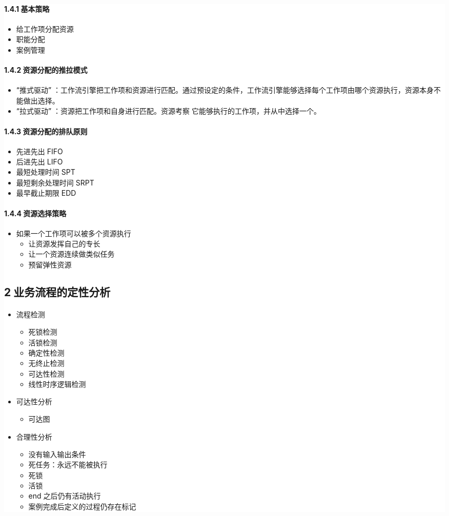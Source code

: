 #### 1.4.1 基本策略
- 给工作项分配资源
- 职能分配
- 案例管理

#### 1.4.2 资源分配的推拉模式
- “推式驱动” ：工作流引擎把工作项和资源进行匹配。通过预设定的条件，工作流引擎能够选择每个工作项由哪个资源执行，资源本身不能做出选择。
- “拉式驱动” ：资源把工作项和自身进行匹配。资源考察 它能够执行的工作项，并从中选择一个。


#### 1.4.3 资源分配的排队原则
- 先进先出 FIFO
- 后进先出 LIFO
- 最短处理时间 SPT
- 最短剩余处理时间 SRPT
- 最早截止期限 EDD

#### 1.4.4 资源选择策略
- 如果一个工作项可以被多个资源执行
    - 让资源发挥自己的专长
    - 让一个资源连续做类似任务
    - 预留弹性资源

## 2 业务流程的定性分析

- 流程检测
    - 死锁检测
    - 活锁检测
    - 确定性检测
    - 无终止检测
    - 可达性检测
    - 线性时序逻辑检测

- 可达性分析
    - 可达图
- 合理性分析
    - 没有输入输出条件
    - 死任务：永远不能被执行
    - 死锁
    - 活锁
    - end 之后仍有活动执行
    - 案例完成后定义的过程仍存在标记
